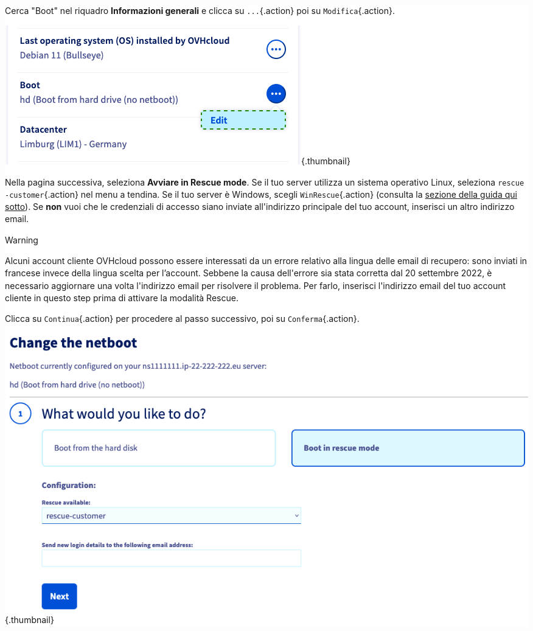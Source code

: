 Cerca "Boot" nel riquadro **Informazioni generali** e clicca su `...`{.action} poi su `Modifica`{.action}.

![Modifica la modalità di avvio](images/rescue-mode-001.png){.thumbnail}

Nella pagina successiva, seleziona **Avviare in Rescue mode**. Se il tuo server utilizza un sistema operativo Linux, seleziona `rescue-customer`{.action} nel menu a tendina. Se il tuo server è Windows, scegli `WinRescue`{.action} (consulta la [sezione della guida qui sotto](#windowsrescue)).
Se **non** vuoi che le credenziali di accesso siano inviate all'indirizzo principale del tuo account, inserisci un altro indirizzo email.

> [!warning]
>
> Alcuni account cliente OVHcloud possono essere interessati da un errore relativo alla lingua delle email di recupero: sono inviati in francese invece della lingua scelta per l’account. Sebbene la causa dell'errore sia stata corretta dal 20 settembre 2022, è necessario aggiornare una volta l'indirizzo email per risolvere il problema. Per farlo, inserisci l'indirizzo email del tuo account cliente in questo step prima di attivare la modalità Rescue.
>

Clicca su `Continua`{.action} per procedere al passo successivo, poi su `Conferma`{.action}.

![Modalità rescue-customer](images/rescue-mode-08.png){.thumbnail}
